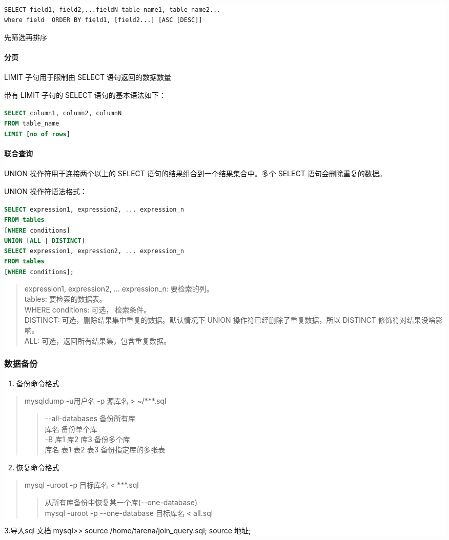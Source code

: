 ```
SELECT field1, field2,...fieldN table_name1, table_name2...
where field  ORDER BY field1, [field2...] [ASC [DESC]]
```
先筛选再排序
#### 分页

LIMIT 子句用于限制由 SELECT 语句返回的数据数量

带有 LIMIT 子句的 SELECT 语句的基本语法如下：

```sql
SELECT column1, column2, columnN 
FROM table_name
LIMIT [no of rows]
```

#### 联合查询

UNION 操作符用于连接两个以上的 SELECT 语句的结果组合到一个结果集合中。多个 SELECT 语句会删除重复的数据。

UNION 操作符语法格式：

```sql
SELECT expression1, expression2, ... expression_n
FROM tables
[WHERE conditions]
UNION [ALL | DISTINCT]
SELECT expression1, expression2, ... expression_n
FROM tables
[WHERE conditions];
```
>expression1, expression2, ... expression_n: 要检索的列。                                       
>tables: 要检索的数据表。                                                                        
>WHERE conditions: 可选， 检索条件。                                                             
>DISTINCT: 可选，删除结果集中重复的数据。默认情况下 UNION 操作符已经删除了重复数据，所以 DISTINCT 修饰符对结果没啥影响。                                                                           
>ALL: 可选，返回所有结果集，包含重复数据。

### 数据备份

1. 备份命令格式
>mysqldump -u用户名 -p 源库名 > ~/***.sql
>> --all-databases  备份所有库                                                                   
>> 库名             备份单个库                                                                    
>> -B 库1 库2 库3   备份多个库                                                               
>> 库名 表1 表2 表3 备份指定库的多张表

2. 恢复命令格式
>mysql -uroot -p 目标库名 < ***.sql
>>从所有库备份中恢复某一个库(--one-database)                                                     
>>mysql -uroot -p --one-database 目标库名 < all.sql

3.导入sql 文档
mysql>> source /home/tarena/join_query.sql;
    source 地址;
